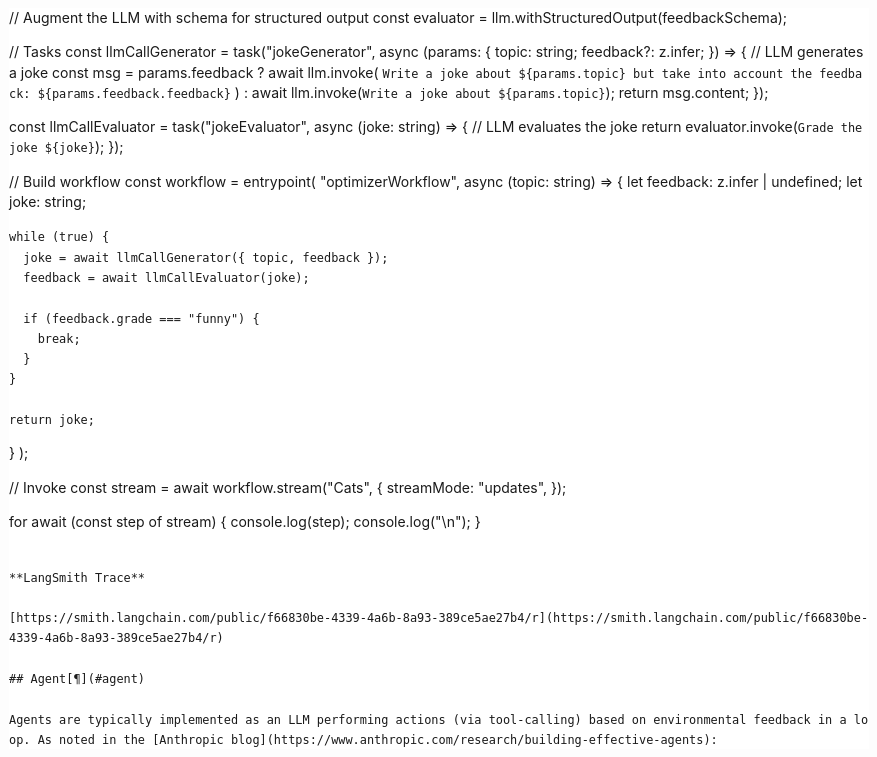 // Augment the LLM with schema for structured output
const evaluator = llm.withStructuredOutput(feedbackSchema);

// Tasks
const llmCallGenerator = task("jokeGenerator", async (params: {
  topic: string;
  feedback?: z.infer<typeof feedbackSchema>;
}) => {
  // LLM generates a joke
  const msg = params.feedback
    ? await llm.invoke(
        `Write a joke about ${params.topic} but take into account the feedback: ${params.feedback.feedback}`
      )
    : await llm.invoke(`Write a joke about ${params.topic}`);
  return msg.content;
});

const llmCallEvaluator = task("jokeEvaluator", async (joke: string) => {
  // LLM evaluates the joke
  return evaluator.invoke(`Grade the joke ${joke}`);
});

// Build workflow
const workflow = entrypoint(
  "optimizerWorkflow",
  async (topic: string) => {
    let feedback: z.infer<typeof feedbackSchema> | undefined;
    let joke: string;

    while (true) {
      joke = await llmCallGenerator({ topic, feedback });
      feedback = await llmCallEvaluator(joke);

      if (feedback.grade === "funny") {
        break;
      }
    }

    return joke;
  }
);

// Invoke
const stream = await workflow.stream("Cats", {
  streamMode: "updates",
});

for await (const step of stream) {
  console.log(step);
  console.log("\n");
}

```

**LangSmith Trace**

[https://smith.langchain.com/public/f66830be-4339-4a6b-8a93-389ce5ae27b4/r](https://smith.langchain.com/public/f66830be-4339-4a6b-8a93-389ce5ae27b4/r)

## Agent[¶](#agent)

Agents are typically implemented as an LLM performing actions (via tool-calling) based on environmental feedback in a loop. As noted in the [Anthropic blog](https://www.anthropic.com/research/building-effective-agents):

```